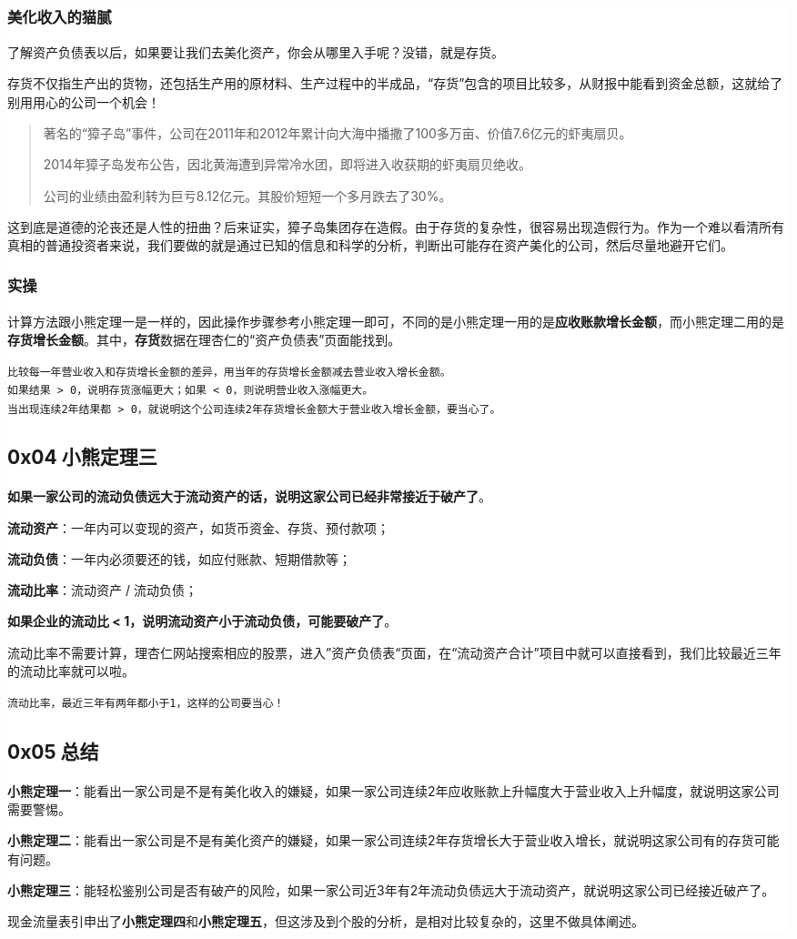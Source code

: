 ### 美化收入的猫腻  

了解资产负债表以后，如果要让我们去美化资产，你会从哪里入手呢？没错，就是存货。  

存货不仅指生产出的货物，还包括生产用的原材料、生产过程中的半成品，“存货”包含的项目比较多，从财报中能看到资金总额，这就给了别用用心的公司一个机会！  

> 著名的“獐子岛”事件，公司在2011年和2012年累计向大海中播撒了100多万亩、价值7.6亿元的虾夷扇贝。  
>
> 2014年獐子岛发布公告，因北黄海遭到异常冷水团，即将进入收获期的虾夷扇贝绝收。  
>
> 公司的业绩由盈利转为巨亏8.12亿元。其股价短短一个多月跌去了30%。  

这到底是道德的沦丧还是人性的扭曲？后来证实，獐子岛集团存在造假。由于存货的复杂性，很容易出现造假行为。作为一个难以看清所有真相的普通投资者来说，我们要做的就是通过已知的信息和科学的分析，判断出可能存在资产美化的公司，然后尽量地避开它们。  

### 实操  

计算方法跟小熊定理一是一样的，因此操作步骤参考小熊定理一即可，不同的是小熊定理一用的是**应收账款增长金额**，而小熊定理二用的是**存货增长金额**。其中，**存货**数据在理杏仁的“资产负债表”页面能找到。  

```  
比较每一年营业收入和存货增长金额的差异，用当年的存货增长金额减去营业收入增长金额。  
如果结果 > 0，说明存货涨幅更大；如果 < 0，则说明营业收入涨幅更大。  
当出现连续2年结果都 > 0，就说明这个公司连续2年存货增长金额大于营业收入增长金额，要当心了。  
```

## 0x04 小熊定理三  

**如果一家公司的流动负债远大于流动资产的话，说明这家公司已经非常接近于破产了**。  

**流动资产**：一年内可以变现的资产，如货币资金、存货、预付款项；  

**流动负债**：一年内必须要还的钱，如应付账款、短期借款等；  

**流动比率**：流动资产 / 流动负债；  

**如果企业的流动比 < 1，说明流动资产小于流动负债，可能要破产了**。  

流动比率不需要计算，理杏仁网站搜索相应的股票，进入”资产负债表“页面，在“流动资产合计”项目中就可以直接看到，我们比较最近三年的流动比率就可以啦。  

```  
流动比率，最近三年有两年都小于1，这样的公司要当心！  
```

## 0x05 总结  

**小熊定理一**：能看出一家公司是不是有美化收入的嫌疑，如果一家公司连续2年应收账款上升幅度大于营业收入上升幅度，就说明这家公司需要警惕。  

**小熊定理二**：能看出一家公司是不是有美化资产的嫌疑，如果一家公司连续2年存货增长大于营业收入增长，就说明这家公司有的存货可能有问题。  

**小熊定理三**：能轻松鉴别公司是否有破产的风险，如果一家公司近3年有2年流动负债远大于流动资产，就说明这家公司已经接近破产了。  

现金流量表引申出了**小熊定理四**和**小熊定理五**，但这涉及到个股的分析，是相对比较复杂的，这里不做具体阐述。